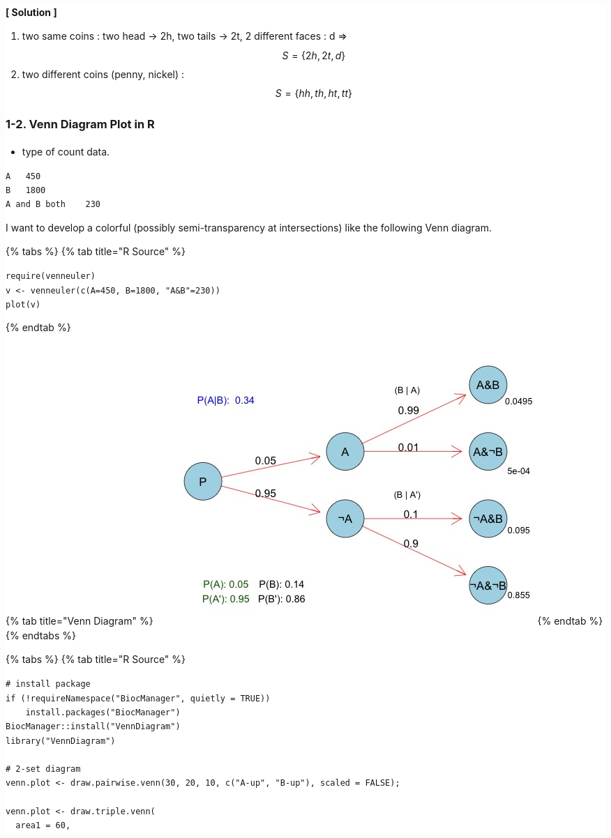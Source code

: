 **\[ Solution \]**   

1. two same coins : two head -&gt; 2h, two tails -&gt; 2t, 2 different faces : d =&gt;$$S = \{ 2h, 2t, d \}$$ 
2. two different coins \(penny, nickel\) :  $$S = \{ hh, th, ht, tt\}$$

### 1-2. Venn Diagram Plot in R

* type of count data.

```text
A   450
B   1800
A and B both    230
```

I want to develop a colorful \(possibly semi-transparency at intersections\) like the following Venn diagram.

{% tabs %}
{% tab title="R Source" %}
```text
require(venneuler)
v <- venneuler(c(A=450, B=1800, "A&B"=230))
plot(v)
```
{% endtab %}

{% tab title="Venn Diagram" %}
![](../.gitbook/assets/image%20%28147%29.png)
{% endtab %}
{% endtabs %}

{% tabs %}
{% tab title="R Source" %}
```text
# install package
if (!requireNamespace("BiocManager", quietly = TRUE))
    install.packages("BiocManager")
BiocManager::install("VennDiagram")
library("VennDiagram")

# 2-set diagram
venn.plot <- draw.pairwise.venn(30, 20, 10, c("A-up", "B-up"), scaled = FALSE);

venn.plot <- draw.triple.venn(
  area1 = 60,
```